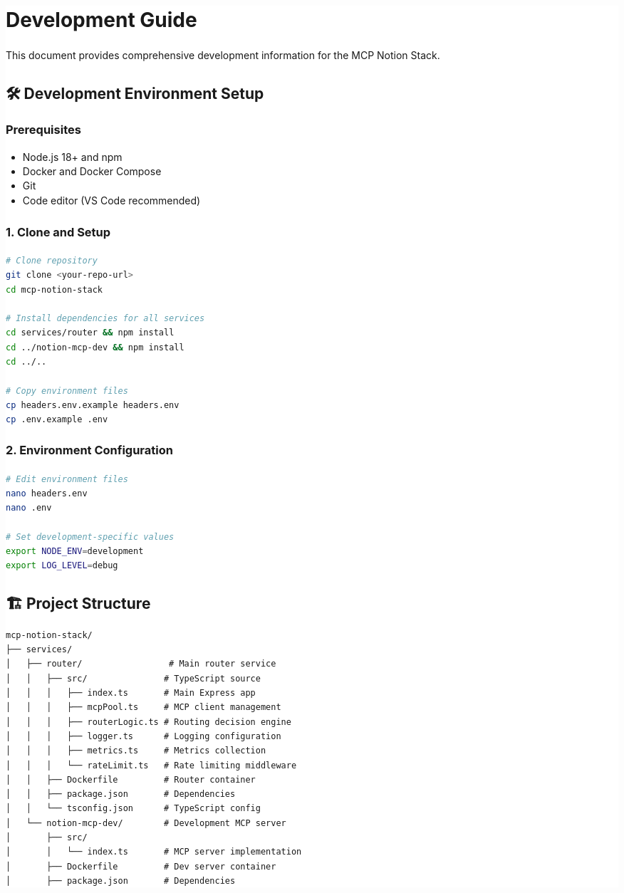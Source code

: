 # Development Guide

This document provides comprehensive development information for the MCP Notion Stack.

## 🛠️ Development Environment Setup

### Prerequisites

- Node.js 18+ and npm
- Docker and Docker Compose
- Git
- Code editor (VS Code recommended)

### 1. Clone and Setup

```bash
# Clone repository
git clone <your-repo-url>
cd mcp-notion-stack

# Install dependencies for all services
cd services/router && npm install
cd ../notion-mcp-dev && npm install
cd ../..

# Copy environment files
cp headers.env.example headers.env
cp .env.example .env
```

### 2. Environment Configuration

```bash
# Edit environment files
nano headers.env
nano .env

# Set development-specific values
export NODE_ENV=development
export LOG_LEVEL=debug
```

## 🏗️ Project Structure

```
mcp-notion-stack/
├── services/
│   ├── router/                 # Main router service
│   │   ├── src/               # TypeScript source
│   │   │   ├── index.ts       # Main Express app
│   │   │   ├── mcpPool.ts     # MCP client management
│   │   │   ├── routerLogic.ts # Routing decision engine
│   │   │   ├── logger.ts      # Logging configuration
│   │   │   ├── metrics.ts     # Metrics collection
│   │   │   └── rateLimit.ts   # Rate limiting middleware
│   │   ├── Dockerfile         # Router container
│   │   ├── package.json       # Dependencies
│   │   └── tsconfig.json      # TypeScript config
│   └── notion-mcp-dev/        # Development MCP server
│       ├── src/
│       │   └── index.ts       # MCP server implementation
│       ├── Dockerfile         # Dev server container
│       ├── package.json       # Dependencies
```